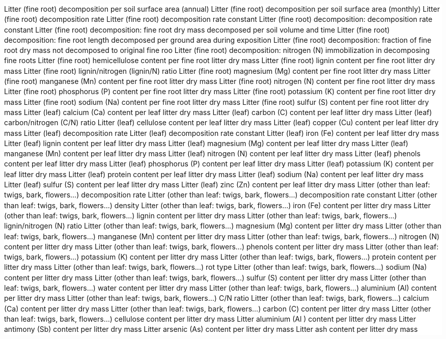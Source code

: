 Litter (fine root) decomposition per soil surface area (annual)
Litter (fine root) decomposition per soil surface area (monthly)
Litter (fine root) decomposition rate
Litter (fine root) decomposition rate constant
Litter (fine root) decomposition: decomposition rate constant
Litter (fine root) decomposition: fine root dry mass decomposed per soil volume and time
Litter (fine root) decomposition: fine root length decomposed per ground area during exposition
Litter (fine root) decomposition: fraction of fine root dry mass not decomposed to original fine roo
Litter (fine root) decomposition: nitrogen (N) immobilization in decomposing fine roots
Litter (fine root) hemicellulose content per fine root litter dry mass
Litter (fine root) lignin content per fine root litter dry mass
Litter (fine root) lignin/nitrogen (lignin/N) ratio
Litter (fine root) magnesium (Mg) content per fine root litter dry mass
Litter (fine root) manganese (Mn) content per fine root litter dry mass
Litter (fine root) nitrogen (N) content per fine root litter dry mass
Litter (fine root) phosphorus (P) content per fine root litter dry mass
Litter (fine root) potassium (K) content per fine root litter dry mass
Litter (fine root) sodium (Na) content per fine root litter dry mass
Litter (fine root) sulfur (S) content per fine root litter dry mass
Litter (leaf) calcium (Ca) content per leaf litter dry mass
Litter (leaf) carbon (C) content per leaf litter dry mass
Litter (leaf) carbon/nitrogen (C/N) ratio
Litter (leaf) cellulose content per leaf litter dry mass
Litter (leaf) copper (Cu) content per leaf litter dry mass
Litter (leaf) decomposition rate
Litter (leaf) decomposition rate constant
Litter (leaf) iron (Fe) content per leaf litter dry mass
Litter (leaf) lignin content per leaf litter dry mass
Litter (leaf) magnesium (Mg) content per leaf litter dry mass
Litter (leaf) manganese (Mn) content per leaf litter dry mass
Litter (leaf) nitrogen (N) content per leaf litter dry mass
Litter (leaf) phenols content per leaf litter dry mass
Litter (leaf) phosphorus (P) content per leaf litter dry mass
Litter (leaf) potassium (K) content per leaf litter dry mass
Litter (leaf) protein content per leaf litter dry mass
Litter (leaf) sodium (Na) content per leaf litter dry mass
Litter (leaf) sulfur (S) content per leaf litter dry mass
Litter (leaf) zinc (Zn) content per leaf litter dry mass
Litter (other than leaf: twigs, bark, flowers...) decomposition rate
Litter (other than leaf: twigs, bark, flowers...) decomposition rate constant
Litter (other than leaf: twigs, bark, flowers...) density
Litter (other than leaf: twigs, bark, flowers...) iron (Fe) content per litter dry mass
Litter (other than leaf: twigs, bark, flowers...) lignin content per litter dry mass
Litter (other than leaf: twigs, bark, flowers...) lignin/nitrogen (N) ratio
Litter (other than leaf: twigs, bark, flowers...) magnesium (Mg) content per litter dry mass
Litter (other than leaf: twigs, bark, flowers...) manganese (Mn) content per litter dry mass
Litter (other than leaf: twigs, bark, flowers...) nitrogen (N) content per litter dry mass
Litter (other than leaf: twigs, bark, flowers...) phenols content per litter dry mass
Litter (other than leaf: twigs, bark, flowers...) potassium (K) content per litter dry mass
Litter (other than leaf: twigs, bark, flowers...) protein content per litter dry mass
Litter (other than leaf: twigs, bark, flowers...) rot type
Litter (other than leaf: twigs, bark, flowers...) sodium (Na) content per litter dry mass
Litter (other than leaf: twigs, bark, flowers...) sulfur (S) content per litter dry mass
Litter (other than leaf: twigs, bark, flowers...) water content per litter dry mass
Litter (other than leaf: twigs, bark, flowers…) aluminium (Al) content per litter dry mass
Litter (other than leaf: twigs, bark, flowers…) C/N ratio
Litter (other than leaf: twigs, bark, flowers…) calcium (Ca) content per litter dry mass
Litter (other than leaf: twigs, bark, flowers…) carbon (C) content per litter dry mass
Litter (other than leaf: twigs, bark, flowers…) cellulose content per litter dry mass
Litter aluminium (Al ) content per litter dry mass
Litter antimony (Sb) content per litter dry mass
Litter arsenic (As) content per litter dry mass
Litter ash content per litter dry mass